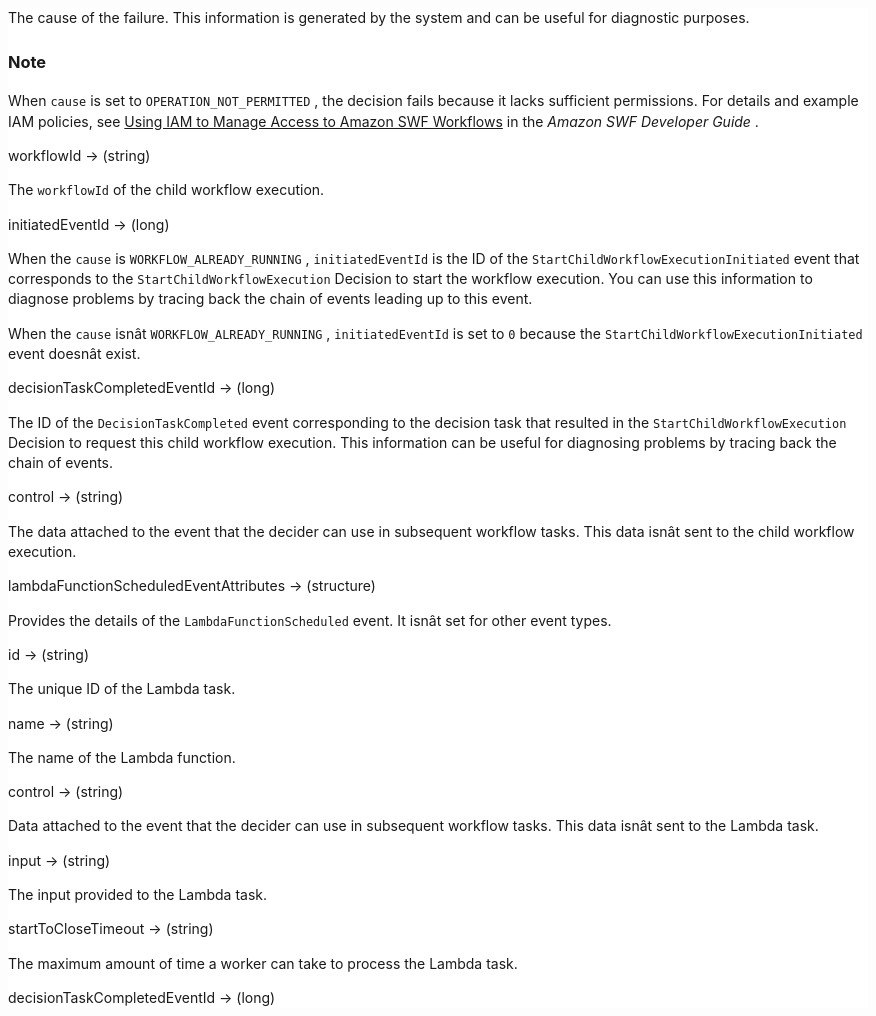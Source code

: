 The cause of the failure. This information is generated by the system and can be useful for diagnostic purposes.

### Note

When `cause` is set to `OPERATION_NOT_PERMITTED` , the decision fails because it lacks sufficient permissions. For details and example IAM policies, see [Using IAM to Manage Access to Amazon SWF Workflows](https://docs.aws.amazon.com/amazonswf/latest/developerguide/swf-dev-iam.html) in the *Amazon SWF Developer Guide* .

workflowId -> (string)

The `workflowId` of the child workflow execution.

initiatedEventId -> (long)

When the `cause` is `WORKFLOW_ALREADY_RUNNING` , `initiatedEventId` is the ID of the `StartChildWorkflowExecutionInitiated` event that corresponds to the `StartChildWorkflowExecution`   Decision to start the workflow execution. You can use this information to diagnose problems by tracing back the chain of events leading up to this event.

When the `cause` isnât `WORKFLOW_ALREADY_RUNNING` , `initiatedEventId` is set to `0` because the `StartChildWorkflowExecutionInitiated` event doesnât exist.

decisionTaskCompletedEventId -> (long)

The ID of the `DecisionTaskCompleted` event corresponding to the decision task that resulted in the `StartChildWorkflowExecution`   Decision to request this child workflow execution. This information can be useful for diagnosing problems by tracing back the chain of events.

control -> (string)

The data attached to the event that the decider can use in subsequent workflow tasks. This data isnât sent to the child workflow execution.

lambdaFunctionScheduledEventAttributes -> (structure)

Provides the details of the `LambdaFunctionScheduled` event. It isnât set for other event types.

id -> (string)

The unique ID of the Lambda task.

name -> (string)

The name of the Lambda function.

control -> (string)

Data attached to the event that the decider can use in subsequent workflow tasks. This data isnât sent to the Lambda task.

input -> (string)

The input provided to the Lambda task.

startToCloseTimeout -> (string)

The maximum amount of time a worker can take to process the Lambda task.

decisionTaskCompletedEventId -> (long)
